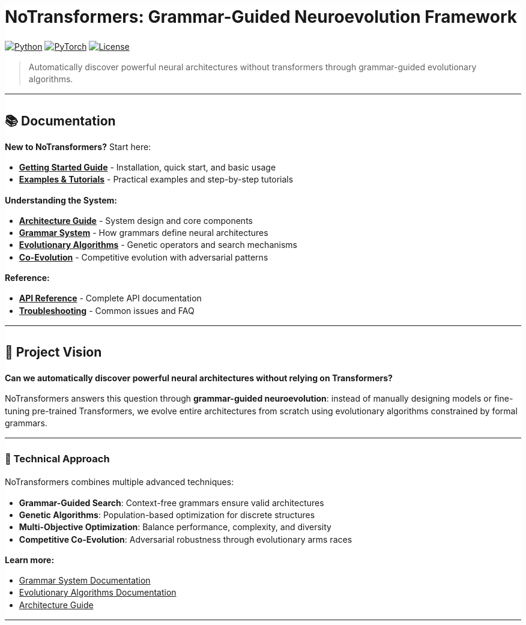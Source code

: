 # NoTransformers: Grammar-Guided Neuroevolution Framework

[![Python](https://img.shields.io/badge/Python-3.8%2B-blue.svg)](https://www.python.org/)
[![PyTorch](https://img.shields.io/badge/PyTorch-2.0%2B-red.svg)](https://pytorch.org/)
[![License](https://img.shields.io/badge/License-MIT-green.svg)](LICENSE)

> Automatically discover powerful neural architectures without transformers through grammar-guided evolutionary algorithms.

---

## 📚 Documentation

**New to NoTransformers?** Start here:
- **[Getting Started Guide](getting-started.md)** - Installation, quick start, and basic usage
- **[Examples & Tutorials](examples.md)** - Practical examples and step-by-step tutorials

**Understanding the System:**
- **[Architecture Guide](architecture.md)** - System design and core components
- **[Grammar System](grammar.md)** - How grammars define neural architectures
- **[Evolutionary Algorithms](evolution.md)** - Genetic operators and search mechanisms
- **[Co-Evolution](coevolution.md)** - Competitive evolution with adversarial patterns

**Reference:**
- **[API Reference](api-reference.md)** - Complete API documentation
- **[Troubleshooting](troubleshooting.md)** - Common issues and FAQ

---

## 🎯 Project Vision

**Can we automatically discover powerful neural architectures without relying on Transformers?**

NoTransformers answers this question through **grammar-guided neuroevolution**: instead of manually designing models or fine-tuning pre-trained Transformers, we evolve entire architectures from scratch using evolutionary algorithms constrained by formal grammars.

---

### 🔬 Technical Approach

NoTransformers combines multiple advanced techniques:

- **Grammar-Guided Search**: Context-free grammars ensure valid architectures
- **Genetic Algorithms**: Population-based optimization for discrete structures
- **Multi-Objective Optimization**: Balance performance, complexity, and diversity
- **Competitive Co-Evolution**: Adversarial robustness through evolutionary arms races

**Learn more:**
- [Grammar System Documentation](grammar.md)
- [Evolutionary Algorithms Documentation](evolution.md)
- [Architecture Guide](architecture.md)

---
